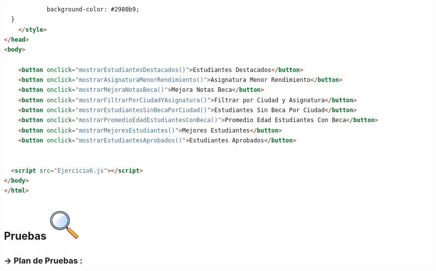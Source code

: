 ~~~html
            background-color: #2980b9;
  }
    </style>
</head>
<body>

    <button onclick="mostrarEstudiantesDestacados()">Estudiantes Destacados</button>
    <button onclick="mostrarAsignaturaMenorRendimiento()">Asignatura Menor Rendimiento</button>
    <button onclick="mostrarMejoraNotasBeca()">Mejora Notas Beca</button>
    <button onclick="mostrarFiltrarPorCiudadYAsignatura()">Filtrar por Ciudad y Asignatura</button>
    <button onclick="mostrarEstudiantesSinBecaPorCiudad()">Estudiantes Sin Beca Por Ciudad</button>
    <button onclick="mostrarPromedioEdadEstudiantesConBeca()">Promedio Edad Estudiantes Con Beca</button>
    <button onclick="mostrarMejoresEstudiantes()">Mejores Estudiantes</button>
    <button onclick="mostrarEstudiantesAprobados()">Estudiantes Aprobados</button>
  

  <script src="Ejercicio6.js"></script>
</body>
</html>

~~~


## Pruebas <img src="Images/lupa.png" alt="Logito" width="60" allign="left">

### -> Plan de Pruebas :
